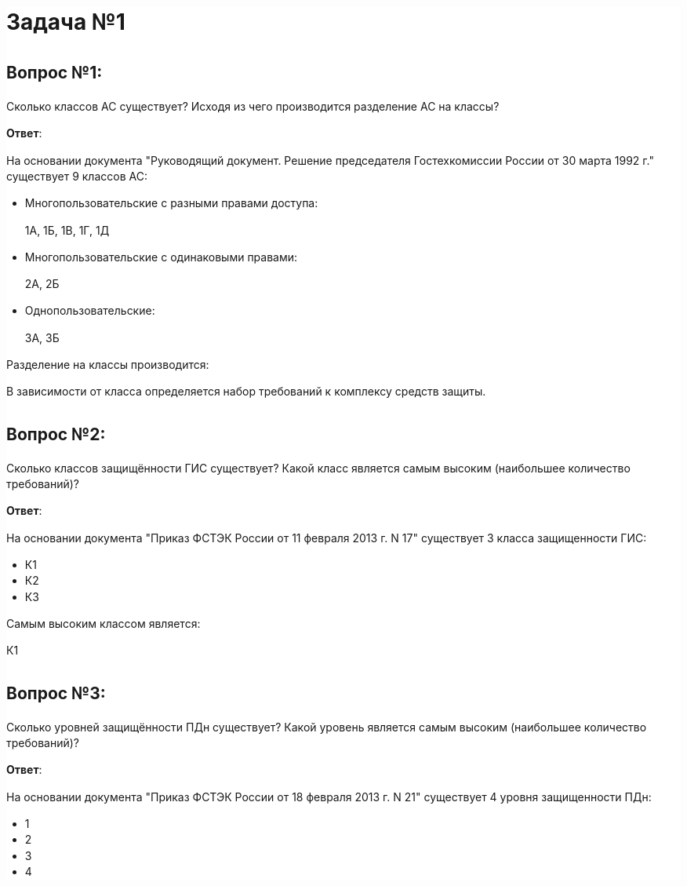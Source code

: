 # **Задача №1**

## **Вопрос №1**:

Сколько классов АС существует? Исходя из чего производится разделение АС на классы?

**Ответ**:

На основании документа "Руководящий документ. Решение председателя Гостехкомиссии России от 30 марта 1992 г." существует 9 классов АС:
* Многопользовательские с разными правами доступа:

    1А, 1Б, 1В, 1Г, 1Д
* Многопользовательские с одинаковыми правами:

    2А, 2Б
* Однопользовательские:
    
    3А, 3Б

Разделение на классы производится:

В зависимости от класса определяется набор требований к комплексу
средств защиты.

## **Вопрос №2**:

Сколько классов защищённости ГИС существует? Какой класс является самым высоким (наибольшее количество требований)?

**Ответ**:

На основании документа "Приказ ФСТЭК России от 11 февраля 2013 г. N 17" существует 3 класса защищенности ГИС:

* К1
* К2
* К3

Самым высоким классом является:

К1

## **Вопрос №3**:

Сколько уровней защищённости ПДн существует? Какой уровень является самым высоким (наибольшее количество требований)?

**Ответ**:

На основании документа "Приказ ФСТЭК России от 18 февраля 2013 г. N 21" существует 4 уровня защищенности ПДн:

* 1
* 2
* 3
* 4
